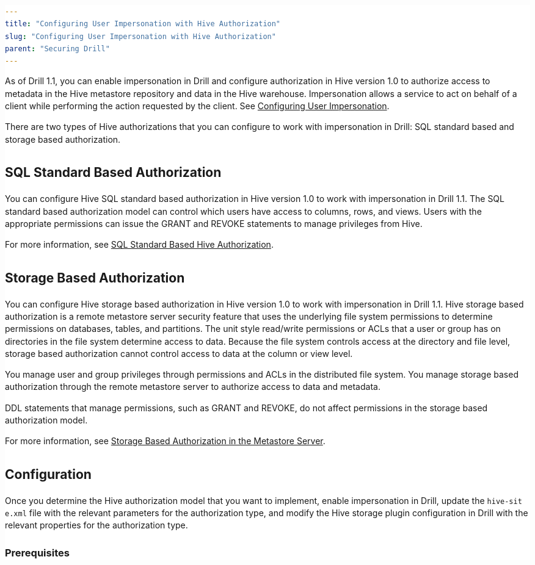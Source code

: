 ```yaml
---
title: "Configuring User Impersonation with Hive Authorization"
slug: "Configuring User Impersonation with Hive Authorization"
parent: "Securing Drill"
---
```

As of Drill 1.1, you can enable impersonation in Drill and configure authorization in Hive version 1.0 to authorize access to metadata in the Hive metastore repository and data in the Hive warehouse. Impersonation allows a service to act on behalf of a client while performing the action requested by the client. See [Configuring User Impersonation]({{site.baseurl}}/docs/configuring-user-impersonation).

There are two types of Hive authorizations that you can configure to work with impersonation in Drill: SQL standard based and storage based authorization.

## SQL Standard Based Authorization

You can configure Hive SQL standard based authorization in Hive version 1.0 to work with impersonation in Drill 1.1. The SQL standard based authorization model can control which users have access to columns, rows, and views. Users with the appropriate permissions can issue the GRANT and REVOKE statements to manage privileges from Hive.

For more information, see [SQL Standard Based Hive Authorization](https://cwiki.apache.org/confluence/display/HIVE/SQL+Standard+Based+Hive+Authorization).

## Storage Based Authorization

You can configure Hive storage based authorization in Hive version 1.0 to work with impersonation in Drill 1.1. Hive storage based authorization is a remote metastore server security feature that uses the underlying file system permissions to determine permissions on databases, tables, and partitions. The unit style read/write permissions or ACLs that a user or group has on directories in the file system determine access to data. Because the file system controls access at the directory and file level, storage based authorization cannot control access to data at the column or view level.

You manage user and group privileges through permissions and ACLs in the distributed file system. You manage storage based authorization through the remote metastore server to authorize access to data and metadata.

DDL statements that manage permissions, such as GRANT and REVOKE, do not affect permissions in the storage based authorization model.

For more information, see [Storage Based Authorization in the Metastore Server](https://cwiki.apache.org/confluence/display/Hive/Storage+Based+Authorization+in+the+Metastore+Server).

## Configuration

Once you determine the Hive authorization model that you want to implement, enable impersonation in Drill, update the `hive-site.xml` file with the relevant parameters for the authorization type, and modify the Hive storage plugin configuration in Drill with the relevant properties for the authorization type.

### Prerequisites
